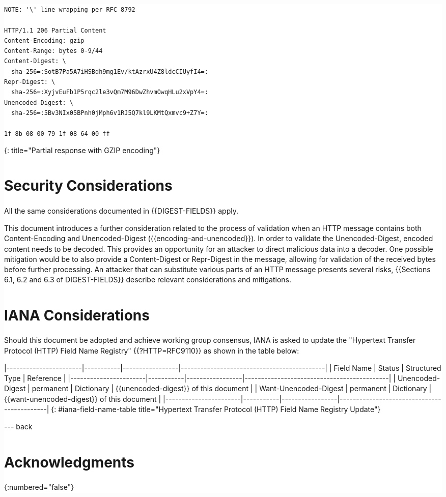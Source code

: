 ~~~ http-message
NOTE: '\' line wrapping per RFC 8792

HTTP/1.1 206 Partial Content
Content-Encoding: gzip
Content-Range: bytes 0-9/44
Content-Digest: \
  sha-256=:SotB7Pa5A7iHSBdh9mg1Ev/ktAzrxU4Z8ldcCIUyfI4=:
Repr-Digest: \
  sha-256=:XyjvEuFb1P5rqc2le3vQm7M96DwZhvmOwqHLu2xVpY4=:
Unencoded-Digest: \
  sha-256=:5Bv3NIx05BPnh0jMph6v1RJ5Q7kl9LKMtQxmvc9+Z7Y=:

1f 8b 08 00 79 1f 08 64 00 ff
~~~
{: title="Partial response with GZIP encoding"}


# Security Considerations

All the same considerations documented in {{DIGEST-FIELDS}} apply.

This document introduces a further consideration related to the process of
validation when an HTTP message contains both Content-Encoding and
Unencoded-Digest ({{encoding-and-unencoded}}). In order to validate the
Unencoded-Digest, encoded content needs to be decoded. This provides an
opportunity for an attacker to direct malicious data into a decoder. One
possible mitigation would be to also provide a Content-Digest or Repr-Digest in
the message, allowing for validation of the received bytes before further
processing. An attacker that can substitute various parts of an HTTP message
presents several risks, {{Sections 6.1, 6.2 and 6.3 of DIGEST-FIELDS}}
describe relevant considerations and mitigations.


# IANA Considerations

Should this document be adopted and achieve working group consensus, IANA is
asked to update the "Hypertext Transfer Protocol (HTTP) Field Name Registry"
{{?HTTP=RFC9110}} as shown in the table below:

|-----------------------|-----------|-----------------|--------------------------------------------|
| Field Name            | Status    | Structured Type | Reference                                  |
|-----------------------|-----------|-----------------|--------------------------------------------|
| Unencoded-Digest      | permanent | Dictionary      | {{unencoded-digest}} of this document      |
| Want-Unencoded-Digest | permanent | Dictionary      | {{want-unencoded-digest}} of this document |
|-----------------------|-----------|-----------------|--------------------------------------------|
{: #iana-field-name-table title="Hypertext Transfer Protocol (HTTP) Field Name Registry Update"}


--- back

# Acknowledgments
{:numbered="false"}
